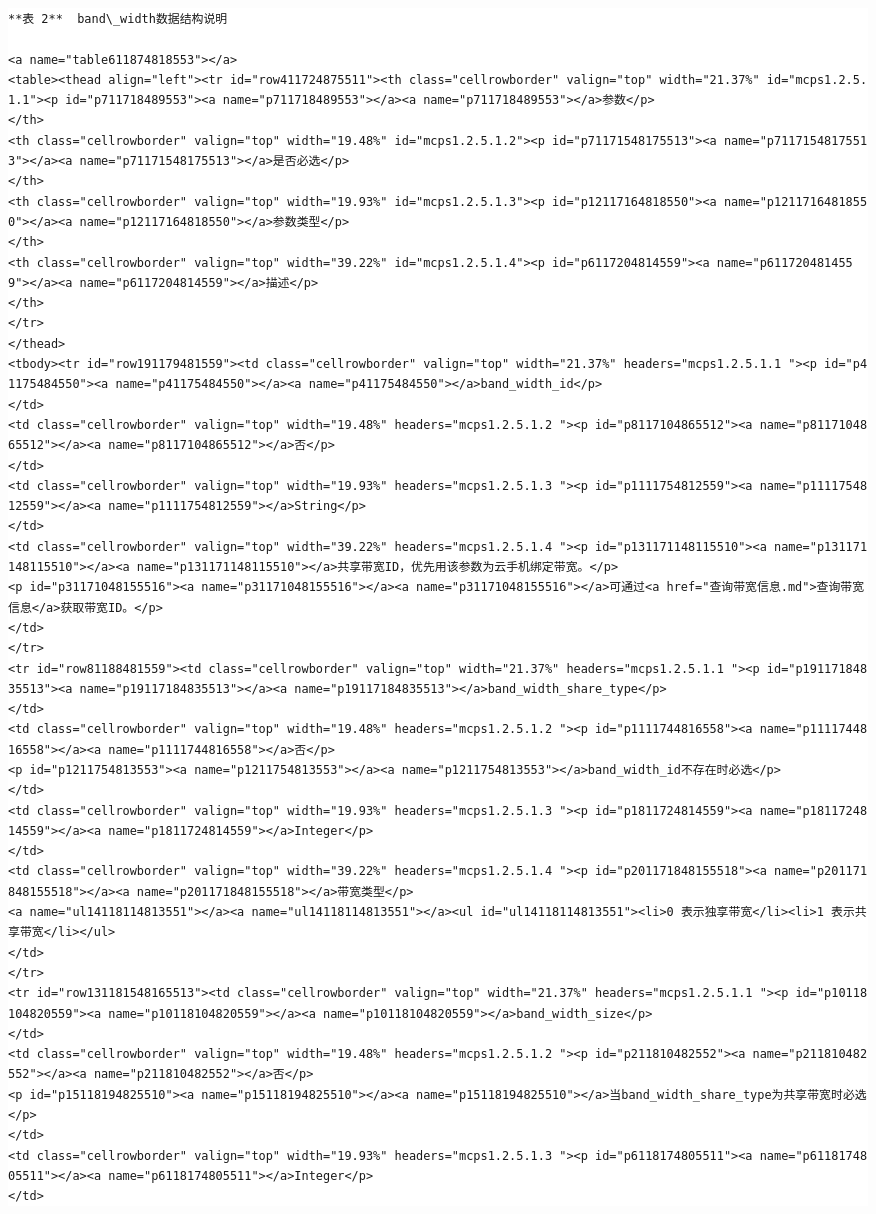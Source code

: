     **表 2**  band\_width数据结构说明

    <a name="table611874818553"></a>
    <table><thead align="left"><tr id="row411724875511"><th class="cellrowborder" valign="top" width="21.37%" id="mcps1.2.5.1.1"><p id="p711718489553"><a name="p711718489553"></a><a name="p711718489553"></a>参数</p>
    </th>
    <th class="cellrowborder" valign="top" width="19.48%" id="mcps1.2.5.1.2"><p id="p71171548175513"><a name="p71171548175513"></a><a name="p71171548175513"></a>是否必选</p>
    </th>
    <th class="cellrowborder" valign="top" width="19.93%" id="mcps1.2.5.1.3"><p id="p12117164818550"><a name="p12117164818550"></a><a name="p12117164818550"></a>参数类型</p>
    </th>
    <th class="cellrowborder" valign="top" width="39.22%" id="mcps1.2.5.1.4"><p id="p6117204814559"><a name="p6117204814559"></a><a name="p6117204814559"></a>描述</p>
    </th>
    </tr>
    </thead>
    <tbody><tr id="row191179481559"><td class="cellrowborder" valign="top" width="21.37%" headers="mcps1.2.5.1.1 "><p id="p41175484550"><a name="p41175484550"></a><a name="p41175484550"></a>band_width_id</p>
    </td>
    <td class="cellrowborder" valign="top" width="19.48%" headers="mcps1.2.5.1.2 "><p id="p8117104865512"><a name="p8117104865512"></a><a name="p8117104865512"></a>否</p>
    </td>
    <td class="cellrowborder" valign="top" width="19.93%" headers="mcps1.2.5.1.3 "><p id="p1111754812559"><a name="p1111754812559"></a><a name="p1111754812559"></a>String</p>
    </td>
    <td class="cellrowborder" valign="top" width="39.22%" headers="mcps1.2.5.1.4 "><p id="p131171148115510"><a name="p131171148115510"></a><a name="p131171148115510"></a>共享带宽ID，优先用该参数为云手机绑定带宽。</p>
    <p id="p31171048155516"><a name="p31171048155516"></a><a name="p31171048155516"></a>可通过<a href="查询带宽信息.md">查询带宽信息</a>获取带宽ID。</p>
    </td>
    </tr>
    <tr id="row81188481559"><td class="cellrowborder" valign="top" width="21.37%" headers="mcps1.2.5.1.1 "><p id="p19117184835513"><a name="p19117184835513"></a><a name="p19117184835513"></a>band_width_share_type</p>
    </td>
    <td class="cellrowborder" valign="top" width="19.48%" headers="mcps1.2.5.1.2 "><p id="p1111744816558"><a name="p1111744816558"></a><a name="p1111744816558"></a>否</p>
    <p id="p1211754813553"><a name="p1211754813553"></a><a name="p1211754813553"></a>band_width_id不存在时必选</p>
    </td>
    <td class="cellrowborder" valign="top" width="19.93%" headers="mcps1.2.5.1.3 "><p id="p1811724814559"><a name="p1811724814559"></a><a name="p1811724814559"></a>Integer</p>
    </td>
    <td class="cellrowborder" valign="top" width="39.22%" headers="mcps1.2.5.1.4 "><p id="p201171848155518"><a name="p201171848155518"></a><a name="p201171848155518"></a>带宽类型</p>
    <a name="ul14118114813551"></a><a name="ul14118114813551"></a><ul id="ul14118114813551"><li>0 表示独享带宽</li><li>1 表示共享带宽</li></ul>
    </td>
    </tr>
    <tr id="row131181548165513"><td class="cellrowborder" valign="top" width="21.37%" headers="mcps1.2.5.1.1 "><p id="p10118104820559"><a name="p10118104820559"></a><a name="p10118104820559"></a>band_width_size</p>
    </td>
    <td class="cellrowborder" valign="top" width="19.48%" headers="mcps1.2.5.1.2 "><p id="p211810482552"><a name="p211810482552"></a><a name="p211810482552"></a>否</p>
    <p id="p15118194825510"><a name="p15118194825510"></a><a name="p15118194825510"></a>当band_width_share_type为共享带宽时必选</p>
    </td>
    <td class="cellrowborder" valign="top" width="19.93%" headers="mcps1.2.5.1.3 "><p id="p6118174805511"><a name="p6118174805511"></a><a name="p6118174805511"></a>Integer</p>
    </td>